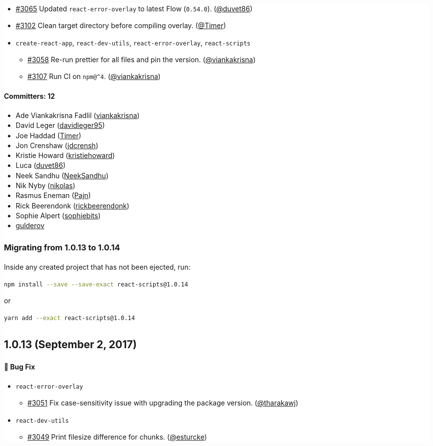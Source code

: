   - [#3065](https://github.com/facebook/create-react-app/pull/3065) Updated `react-error-overlay` to latest Flow (`0.54.0`). ([@duvet86](https://github.com/duvet86))

  - [#3102](https://github.com/facebook/create-react-app/pull/3102) Clean target directory before compiling overlay. ([@Timer](https://github.com/Timer))

- `create-react-app`, `react-dev-utils`, `react-error-overlay`, `react-scripts`

  - [#3058](https://github.com/facebook/create-react-app/pull/3058) Re-run prettier for all files and pin the version. ([@viankakrisna](https://github.com/viankakrisna))

  - [#3107](https://github.com/facebook/create-react-app/pull/3107) Run CI on `npm@^4`. ([@viankakrisna](https://github.com/viankakrisna))

#### Committers: 12

- Ade Viankakrisna Fadlil ([viankakrisna](https://github.com/viankakrisna))
- David Leger ([davidleger95](https://github.com/davidleger95))
- Joe Haddad ([Timer](https://github.com/Timer))
- Jon Crenshaw ([jdcrensh](https://github.com/jdcrensh))
- Kristie Howard ([kristiehoward](https://github.com/kristiehoward))
- Luca ([duvet86](https://github.com/duvet86))
- Neek Sandhu ([NeekSandhu](https://github.com/NeekSandhu))
- Nik Nyby ([nikolas](https://github.com/nikolas))
- Rasmus Eneman ([Pajn](https://github.com/Pajn))
- Rick Beerendonk ([rickbeerendonk](https://github.com/rickbeerendonk))
- Sophie Alpert ([sophiebits](https://github.com/sophiebits))
- [gulderov](https://github.com/gulderov)

### Migrating from 1.0.13 to 1.0.14

Inside any created project that has not been ejected, run:

```sh
npm install --save --save-exact react-scripts@1.0.14
```

or

```sh
yarn add --exact react-scripts@1.0.14
```

## 1.0.13 (September 2, 2017)

#### :bug: Bug Fix

- `react-error-overlay`

  - [#3051](https://github.com/facebook/create-react-app/pull/3051) Fix case-sensitivity issue with upgrading the package version. ([@tharakawj](https://github.com/tharakawj))

- `react-dev-utils`

  - [#3049](https://github.com/facebook/create-react-app/pull/3049) Print filesize difference for chunks. ([@esturcke](https://github.com/esturcke))
